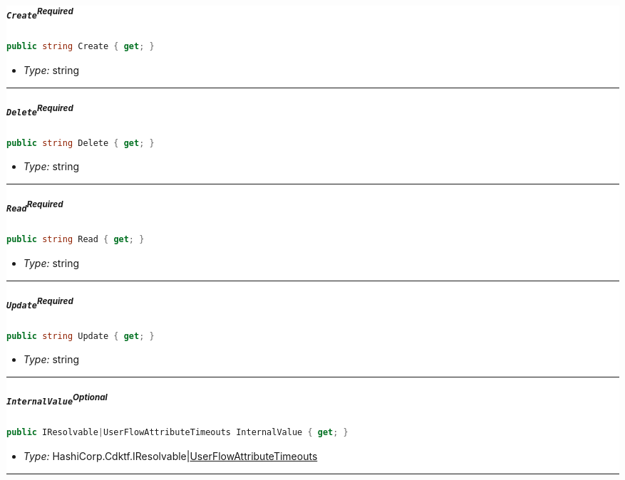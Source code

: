 ##### `Create`<sup>Required</sup> <a name="Create" id="@cdktf/provider-azuread.userFlowAttribute.UserFlowAttributeTimeoutsOutputReference.property.create"></a>

```csharp
public string Create { get; }
```

- *Type:* string

---

##### `Delete`<sup>Required</sup> <a name="Delete" id="@cdktf/provider-azuread.userFlowAttribute.UserFlowAttributeTimeoutsOutputReference.property.delete"></a>

```csharp
public string Delete { get; }
```

- *Type:* string

---

##### `Read`<sup>Required</sup> <a name="Read" id="@cdktf/provider-azuread.userFlowAttribute.UserFlowAttributeTimeoutsOutputReference.property.read"></a>

```csharp
public string Read { get; }
```

- *Type:* string

---

##### `Update`<sup>Required</sup> <a name="Update" id="@cdktf/provider-azuread.userFlowAttribute.UserFlowAttributeTimeoutsOutputReference.property.update"></a>

```csharp
public string Update { get; }
```

- *Type:* string

---

##### `InternalValue`<sup>Optional</sup> <a name="InternalValue" id="@cdktf/provider-azuread.userFlowAttribute.UserFlowAttributeTimeoutsOutputReference.property.internalValue"></a>

```csharp
public IResolvable|UserFlowAttributeTimeouts InternalValue { get; }
```

- *Type:* HashiCorp.Cdktf.IResolvable|<a href="#@cdktf/provider-azuread.userFlowAttribute.UserFlowAttributeTimeouts">UserFlowAttributeTimeouts</a>

---



